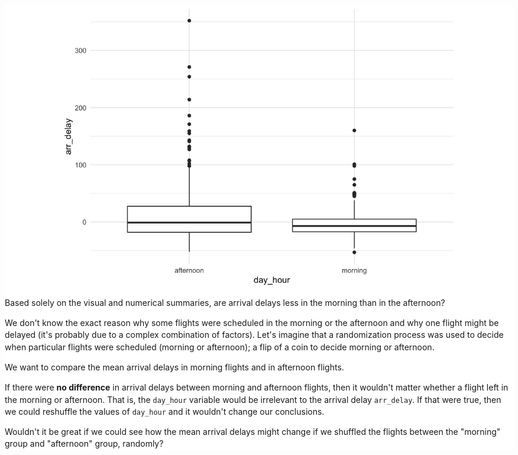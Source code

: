 <img src="05-variability_files/figure-html/unnamed-chunk-22-1.png" width="672" style="display: block; margin: auto;" />

<div class="reflect">
<p>Based solely on the visual and numerical summaries, are arrival delays less in the morning than in the afternoon?</p>
</div>


We don't know the exact reason why some flights were scheduled in the morning or the afternoon and why one flight might be delayed (it's probably due to a complex combination of factors). Let's imagine that a randomization process was used to decide when particular flights were scheduled (morning or afternoon); a flip of a coin to decide morning or afternoon.

We want to compare the mean arrival delays in morning flights and in afternoon flights. 

If there were **no difference** in arrival delays between morning and afternoon flights, then it wouldn't matter whether a flight left in the morning or afternoon. That is, the `day_hour` variable would be irrelevant to the arrival delay `arr_delay`. If that were true, then we could reshuffle the values of `day_hour` and it wouldn't change our conclusions.

Wouldn't it be great if we could see how the mean arrival delays might change if we shuffled the flights between the "morning" group and "afternoon" group, randomly?
